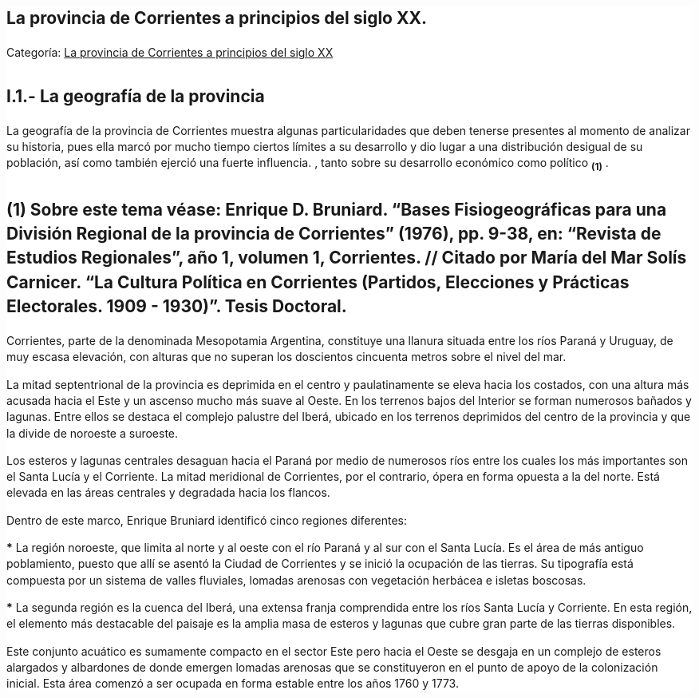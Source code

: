 ## La provincia de Corrientes a principios del siglo XX.

Categoría: [La provincia de Corrientes a principios del siglo XX](http://descubrircorrientes.com.ar/2012/index.php/3923-corrientes-en-la-familia-argentina-1870-a-la-actualidad/de-juan-ramon-vidal-a-benjamin-solano-gonzalez-1909-1929/segundo-mandato-de-juan-ramon-vidal/la-provincia-de-corrientes-a-principios-del-siglo-xx)

## **I.1.- La geografía de la provincia**

La geografía de la provincia de Corrientes muestra algunas particularidades que deben tenerse presentes al momento de analizar su historia, pues ella marcó por mucho tiempo ciertos límites a su desarrollo y dio lugar a una distribución desigual de su población, así como también ejerció una fuerte influencia. , tanto sobre su desarrollo económico como político <sub><strong><span><span>(1)</span></span></strong></sub> .

## **(1)** Sobre este tema véase: Enrique D. Bruniard. “Bases Fisiogeográficas para una División Regional de la provincia de Corrientes” (1976), pp. 9-38, en: “Revista de Estudios Regionales”, año 1, volumen 1, Corrientes. // Citado por María del Mar Solís Carnicer. “La Cultura Política en Corrientes (Partidos, Elecciones y Prácticas Electorales. 1909 - 1930)”. Tesis Doctoral.

Corrientes, parte de la denominada Mesopotamia Argentina, constituye una llanura situada entre los ríos Paraná y Uruguay, de muy escasa elevación, con alturas que no superan los doscientos cincuenta metros sobre el nivel del mar.

La mitad septentrional de la provincia es deprimida en el centro y paulatinamente se eleva hacia los costados, con una altura más acusada hacia el Este y un ascenso mucho más suave al Oeste. En los terrenos bajos del Interior se forman numerosos bañados y lagunas. Entre ellos se destaca el complejo palustre del Iberá, ubicado en los terrenos deprimidos del centro de la provincia y que la divide de noroeste a suroeste.

Los esteros y lagunas centrales desaguan hacia el Paraná por medio de numerosos ríos entre los cuales los más importantes son el Santa Lucía y el Corriente. La mitad meridional de Corrientes, por el contrario, ópera en forma opuesta a la del norte. Está elevada en las áreas centrales y degradada hacia los flancos.

Dentro de este marco, Enrique Bruniard identificó cinco regiones diferentes:

**\*** La región noroeste, que limita al norte y al oeste con el río Paraná y al sur con el Santa Lucía. Es el área de más antiguo poblamiento, puesto que allí se asentó la Ciudad de Corrientes y se inició la ocupación de las tierras. Su tipografía está compuesta por un sistema de valles fluviales, lomadas arenosas con vegetación herbácea e isletas boscosas.

**\*** La segunda región es la cuenca del Iberá, una extensa franja comprendida entre los ríos Santa Lucía y Corriente. En esta región, el elemento más destacable del paisaje es la amplia masa de esteros y lagunas que cubre gran parte de las tierras disponibles.

Este conjunto acuático es sumamente compacto en el sector Este pero hacia el Oeste se desgaja en un complejo de esteros alargados y albardones de donde emergen lomadas arenosas que se constituyeron en el punto de apoyo de la colonización inicial. Esta área comenzó a ser ocupada en forma estable entre los años 1760 y 1773.
